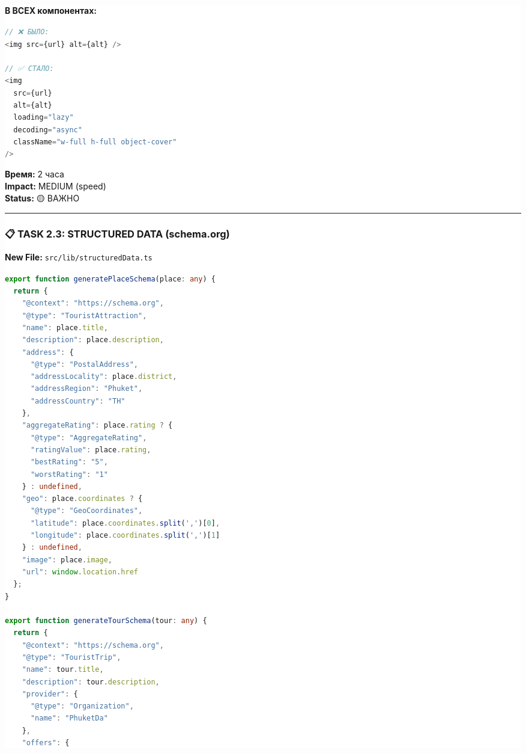**В ВСЕХ компонентах:**
```typescript
// ❌ БЫЛО:
<img src={url} alt={alt} />

// ✅ СТАЛО:
<img 
  src={url} 
  alt={alt} 
  loading="lazy" 
  decoding="async"
  className="w-full h-full object-cover"
/>
```

**Время:** 2 часа  
**Impact:** MEDIUM (speed)  
**Status:** 🟡 ВАЖНО

---

### 📋 TASK 2.3: STRUCTURED DATA (schema.org)

**New File:** `src/lib/structuredData.ts`

```typescript
export function generatePlaceSchema(place: any) {
  return {
    "@context": "https://schema.org",
    "@type": "TouristAttraction",
    "name": place.title,
    "description": place.description,
    "address": {
      "@type": "PostalAddress",
      "addressLocality": place.district,
      "addressRegion": "Phuket",
      "addressCountry": "TH"
    },
    "aggregateRating": place.rating ? {
      "@type": "AggregateRating",
      "ratingValue": place.rating,
      "bestRating": "5",
      "worstRating": "1"
    } : undefined,
    "geo": place.coordinates ? {
      "@type": "GeoCoordinates",
      "latitude": place.coordinates.split(',')[0],
      "longitude": place.coordinates.split(',')[1]
    } : undefined,
    "image": place.image,
    "url": window.location.href
  };
}

export function generateTourSchema(tour: any) {
  return {
    "@context": "https://schema.org",
    "@type": "TouristTrip",
    "name": tour.title,
    "description": tour.description,
    "provider": {
      "@type": "Organization",
      "name": "PhuketDa"
    },
    "offers": {
```